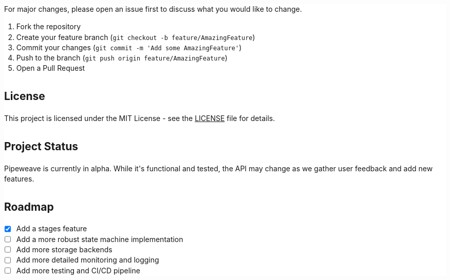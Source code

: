 For major changes, please open an issue first to discuss what you would like to change.

1. Fork the repository
2. Create your feature branch (`git checkout -b feature/AmazingFeature`)
3. Commit your changes (`git commit -m 'Add some AmazingFeature'`)
4. Push to the branch (`git push origin feature/AmazingFeature`)
5. Open a Pull Request

## License

This project is licensed under the MIT License - see the [LICENSE](LICENSE) file for details.

## Project Status

Pipeweave is currently in alpha. While it's functional and tested, the API may change as we gather user feedback and add new features.

## Roadmap

- [x] Add a stages feature
- [ ] Add a more robust state machine implementation
- [ ] Add more storage backends
- [ ] Add more detailed monitoring and logging
- [ ] Add more testing and CI/CD pipeline